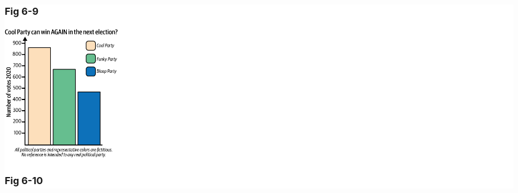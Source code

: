 
### Fig 6-9
<a href="assets/figures/copa_0609.png"><img src="assets/figures/copa_0609.png" style="zoom:25%;" /></a>

### Fig 6-10